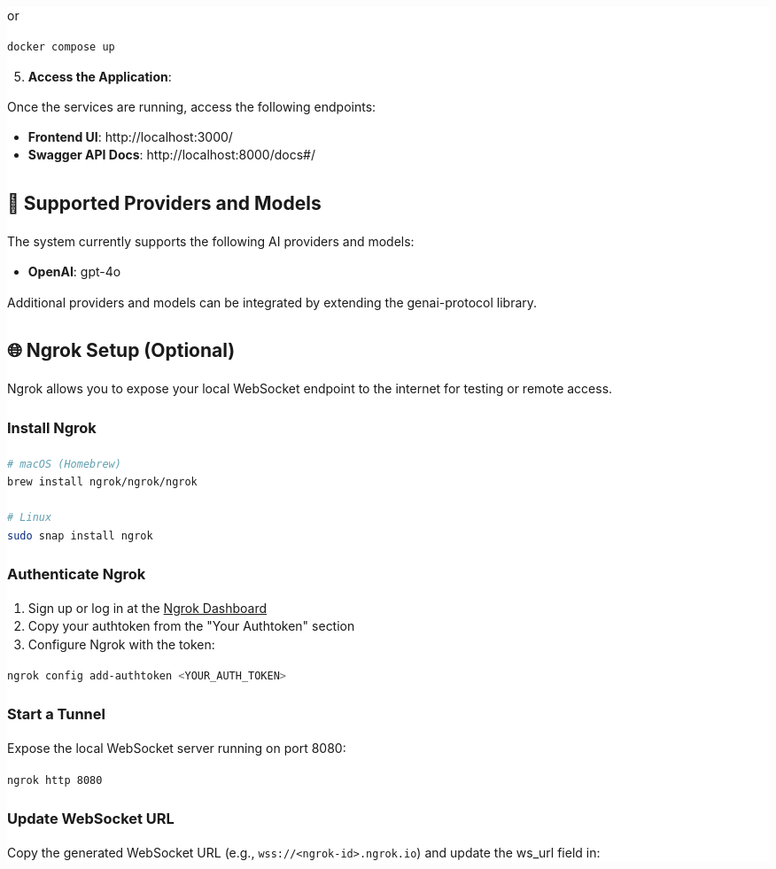 or

   ```bash
   docker compose up
   ```

5. **Access the Application**:

Once the services are running, access the following endpoints:

- **Frontend UI**: http://localhost:3000/
- **Swagger API Docs**: http://localhost:8000/docs#/

## 👾 Supported Providers and Models

The system currently supports the following AI providers and models:

- **OpenAI**: gpt-4o

Additional providers and models can be integrated by extending the genai-protocol library.

## 🌐 Ngrok Setup (Optional)

Ngrok allows you to expose your local WebSocket endpoint to the internet for testing or remote access.

### Install Ngrok

```bash
# macOS (Homebrew)
brew install ngrok/ngrok/ngrok

# Linux
sudo snap install ngrok
```

### Authenticate Ngrok

1. Sign up or log in at the [Ngrok Dashboard](https://dashboard.ngrok.com/)
2. Copy your authtoken from the "Your Authtoken" section
3. Configure Ngrok with the token:

```bash
ngrok config add-authtoken <YOUR_AUTH_TOKEN>
```

### Start a Tunnel

Expose the local WebSocket server running on port 8080:

```bash
ngrok http 8080
```

### Update WebSocket URL

Copy the generated WebSocket URL (e.g., `wss://<ngrok-id>.ngrok.io`) and update the ws_url field in:

